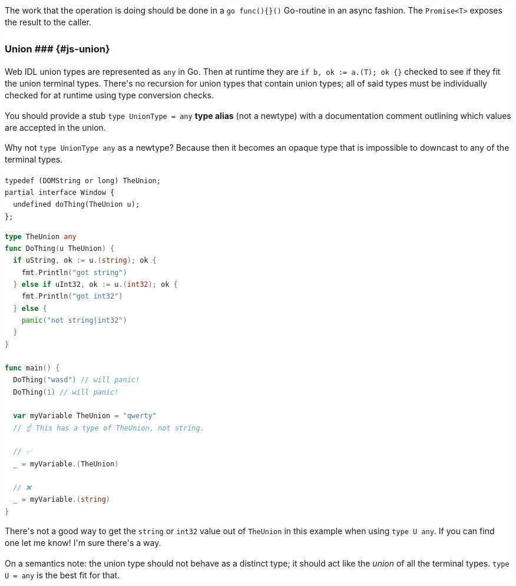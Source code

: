 The work that the operation is doing should be done in a `go func(){}()` Go-routine in an async fashion. The `Promise<T>` exposes the result to the caller.

### Union ### {#js-union}

Web IDL union types are represented as `any` in Go. Then at runtime they are `if b, ok := a.(T); ok {}` checked to see if they fit the union terminal types. There's no recursion for union types that contain union types; all of said types must be individually checked for at runtime using type conversion checks.

You should provide a stub `type UnionType = any` **type alias** (not a newtype) with a documentation comment outlining which values are accepted in the union.

<div class=note>

Why not `type UnionType any` as a newtype? Because then it becomes an opaque type that is impossible to downcast to any of the terminal types.

```webidl
typedef (DOMString or long) TheUnion;
partial interface Window {
  undefined doThing(TheUnion u);
};
```
```go
type TheUnion any
func DoThing(u TheUnion) {
  if uString, ok := u.(string); ok {
    fmt.Println("got string")
  } else if uInt32, ok := u.(int32); ok {
    fmt.Println("got int32")
  } else {
    panic("not string|int32")
  }
}

func main() {
  DoThing("wasd") // will panic!
  DoThing(1) // will panic!

  var myVariable TheUnion = "qwerty"
  // ☝ This has a type of TheUnion, not string.

  // ✅
  _ = myVariable.(TheUnion)

  // ❌
  _ = myVariable.(string)
}
```

There's not a good way to get the `string` or `int32` value out of `TheUnion` in this example when using `type U any`. If you can find one let me know! I'm sure there's a way.

On a semantics note: the union type should not behave as a distinct type; it should act like the _union_ of all the terminal types. `type U = any` is the best fit for that.
